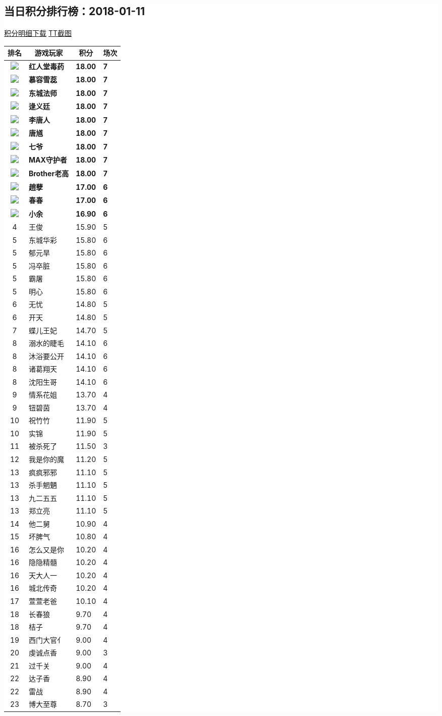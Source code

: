 ## 当日积分排行榜：2018-01-11
[积分明细下载](../../data/2018-01/2018-01-11/2018-01-11.csv)
[TT截图](./2018-01-11-PIC.html)

排名|游戏玩家|积分|场次
:---:|---|---|---
![](https://raw.githubusercontent.com/ompc/mir/master/out/img/TOP1.png)|**红人堂毒药**|**18.00**|**7**
![](https://raw.githubusercontent.com/ompc/mir/master/out/img/TOP1.png)|**慕容雪蕊**|**18.00**|**7**
![](https://raw.githubusercontent.com/ompc/mir/master/out/img/TOP1.png)|**东城法师**|**18.00**|**7**
![](https://raw.githubusercontent.com/ompc/mir/master/out/img/TOP1.png)|**逯义廷**|**18.00**|**7**
![](https://raw.githubusercontent.com/ompc/mir/master/out/img/TOP1.png)|**李唐人**|**18.00**|**7**
![](https://raw.githubusercontent.com/ompc/mir/master/out/img/TOP1.png)|**唐馗**|**18.00**|**7**
![](https://raw.githubusercontent.com/ompc/mir/master/out/img/TOP1.png)|**七爷**|**18.00**|**7**
![](https://raw.githubusercontent.com/ompc/mir/master/out/img/TOP1.png)|**MAX守护者**|**18.00**|**7**
![](https://raw.githubusercontent.com/ompc/mir/master/out/img/TOP1.png)|**Brother老高**|**18.00**|**7**
![](https://raw.githubusercontent.com/ompc/mir/master/out/img/TOP2.png)|**趙孽**|**17.00**|**6**
![](https://raw.githubusercontent.com/ompc/mir/master/out/img/TOP2.png)|**春春**|**17.00**|**6**
![](https://raw.githubusercontent.com/ompc/mir/master/out/img/TOP3.png)|**小余**|**16.90**|**6**
4|王俊|15.90|5
5|东城华彩|15.80|6
5|郁元旱|15.80|6
5|冯卒脏|15.80|6
5|霸屠|15.80|6
5|明心|15.80|6
6|无忧|14.80|5
6|开天|14.80|5
7|蝶儿王妃|14.70|5
8|溺水的睫毛|14.10|6
8|沐浴要公开|14.10|6
8|诸葛翔天|14.10|6
8|沈阳生哥|14.10|6
9|情系花姐|13.70|4
9|钮碧茵|13.70|4
10|祝竹竹|11.90|5
10|实锦|11.90|5
11|被杀死了|11.50|3
12|我是你的魔|11.20|5
13|疯疯邪邪|11.10|5
13|杀手魍魉|11.10|5
13|九二五五|11.10|5
13|郑立亮|11.10|5
14|他二舅|10.90|4
15|坏脾气|10.80|4
16|怎么又是你|10.20|4
16|隐隐精髓|10.20|4
16|天大人一|10.20|4
16|城北传奇|10.20|4
17|萱萱老爸|10.10|4
18|长春狼|9.70|4
18|桔子|9.70|4
19|西门大官亻|9.00|4
20|虔诚点香|9.00|3
21|过千关|9.00|4
22|达子香|8.90|4
22|雷战|8.90|4
23|博大至尊|8.70|3